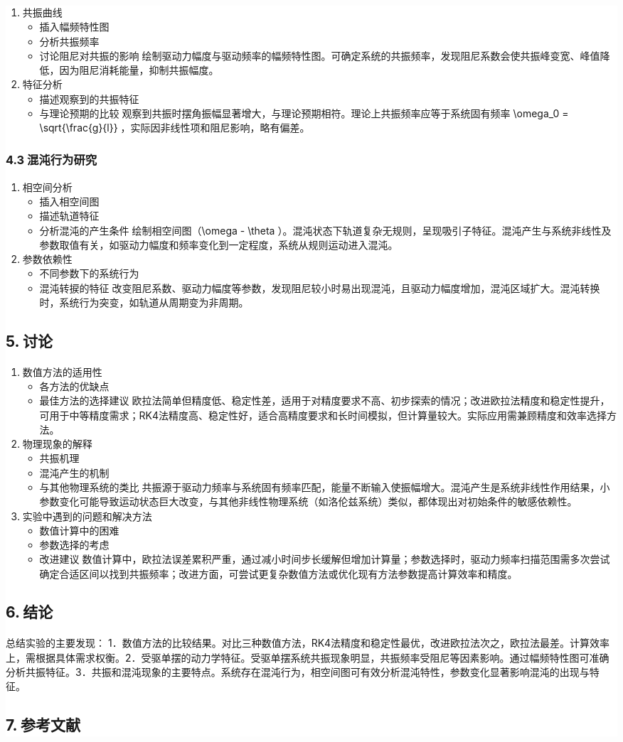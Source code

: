 1. 共振曲线
   - 插入幅频特性图
   - 分析共振频率
   - 讨论阻尼对共振的影响
绘制驱动力幅度与驱动频率的幅频特性图。可确定系统的共振频率，发现阻尼系数会使共振峰变宽、峰值降低，因为阻尼消耗能量，抑制共振幅度。
2. 特征分析
   - 描述观察到的共振特征
   - 与理论预期的比较
观察到共振时摆角振幅显著增大，与理论预期相符。理论上共振频率应等于系统固有频率 \omega_0 = \sqrt{\frac{g}{l}} ，实际因非线性项和阻尼影响，略有偏差。
### 4.3 混沌行为研究

1. 相空间分析
   - 插入相空间图
   - 描述轨道特征
   - 分析混沌的产生条件
绘制相空间图（\omega  - \theta ）。混沌状态下轨道复杂无规则，呈现吸引子特征。混沌产生与系统非线性及参数取值有关，如驱动力幅度和频率变化到一定程度，系统从规则运动进入混沌。
2. 参数依赖性
   - 不同参数下的系统行为
   - 混沌转捩的特征
改变阻尼系数、驱动力幅度等参数，发现阻尼较小时易出现混沌，且驱动力幅度增加，混沌区域扩大。混沌转换时，系统行为突变，如轨道从周期变为非周期。
## 5. 讨论

1. 数值方法的适用性
   - 各方法的优缺点
   - 最佳方法的选择建议
欧拉法简单但精度低、稳定性差，适用于对精度要求不高、初步探索的情况；改进欧拉法精度和稳定性提升，可用于中等精度需求；RK4法精度高、稳定性好，适合高精度要求和长时间模拟，但计算量较大。实际应用需兼顾精度和效率选择方法。
2. 物理现象的解释
   - 共振机理
   - 混沌产生的机制
   - 与其他物理系统的类比
共振源于驱动力频率与系统固有频率匹配，能量不断输入使振幅增大。混沌产生是系统非线性作用结果，小参数变化可能导致运动状态巨大改变，与其他非线性物理系统（如洛伦兹系统）类似，都体现出对初始条件的敏感依赖性。
3. 实验中遇到的问题和解决方法
   - 数值计算中的困难
   - 参数选择的考虑
   - 改进建议
数值计算中，欧拉法误差累积严重，通过减小时间步长缓解但增加计算量；参数选择时，驱动力频率扫描范围需多次尝试确定合适区间以找到共振频率；改进方面，可尝试更复杂数值方法或优化现有方法参数提高计算效率和精度。
## 6. 结论

总结实验的主要发现：
1．数值方法的比较结果。对比三种数值方法，RK4法精度和稳定性最优，改进欧拉法次之，欧拉法最差。计算效率上，需根据具体需求权衡。
​
2．受驱单摆的动力学特征。受驱单摆系统共振现象明显，共振频率受阻尼等因素影响。通过幅频特性图可准确分析共振特征。
​
3．共振和混沌现象的主要特点。系统存在混沌行为，相空间图可有效分析混沌特性，参数变化显著影响混沌的出现与特征。

## 7. 参考文献
